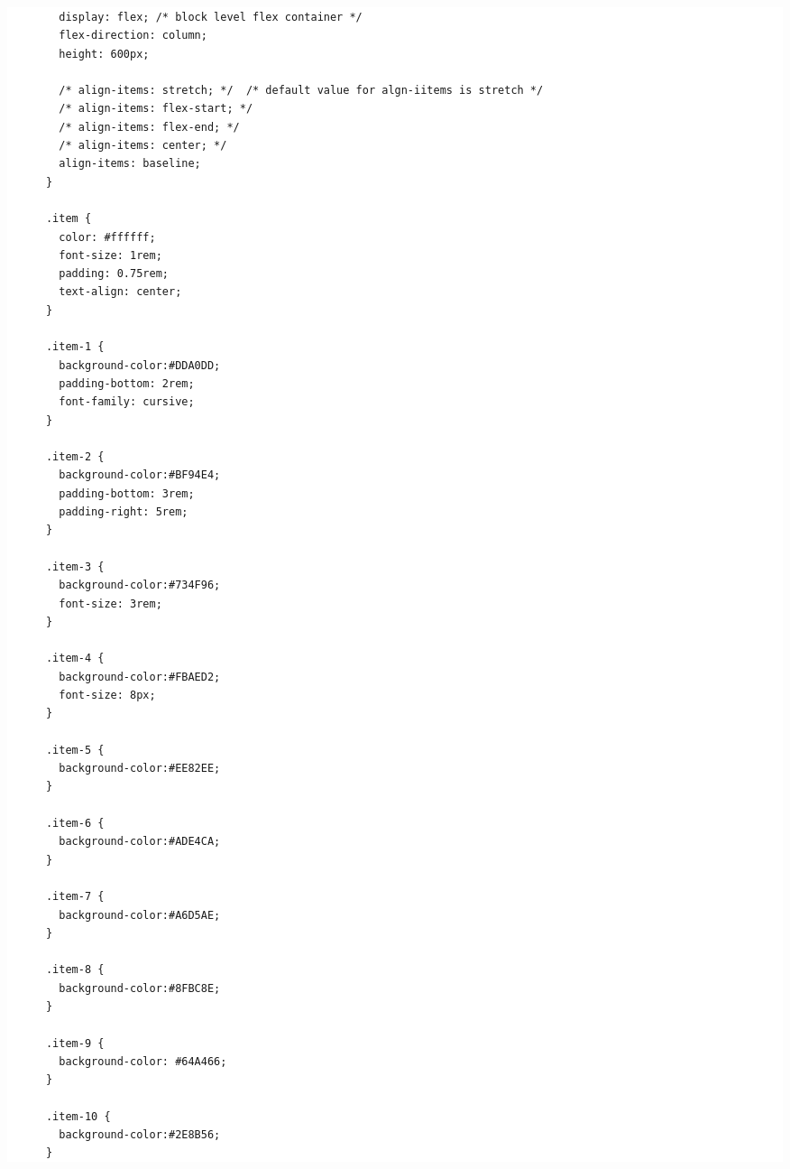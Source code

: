 ```html
        display: flex; /* block level flex container */
        flex-direction: column;
        height: 600px;
        
        /* align-items: stretch; */  /* default value for algn-iitems is stretch */
        /* align-items: flex-start; */
        /* align-items: flex-end; */
        /* align-items: center; */
        align-items: baseline;
      }

      .item {
        color: #ffffff;
        font-size: 1rem;
        padding: 0.75rem;
        text-align: center;
      }

      .item-1 {
        background-color:#DDA0DD;
        padding-bottom: 2rem;
        font-family: cursive;
      }

      .item-2 {
        background-color:#BF94E4;
        padding-bottom: 3rem;
        padding-right: 5rem;
      }

      .item-3 {
        background-color:#734F96;
        font-size: 3rem;
      }

      .item-4 {
        background-color:#FBAED2;
        font-size: 8px;
      }

      .item-5 {
        background-color:#EE82EE;
      }
      
      .item-6 {
        background-color:#ADE4CA;
      }

      .item-7 {
        background-color:#A6D5AE;
      }

      .item-8 {
        background-color:#8FBC8E;
      }

      .item-9 {
        background-color: #64A466;
      }
      
      .item-10 {
        background-color:#2E8B56;
      }
```